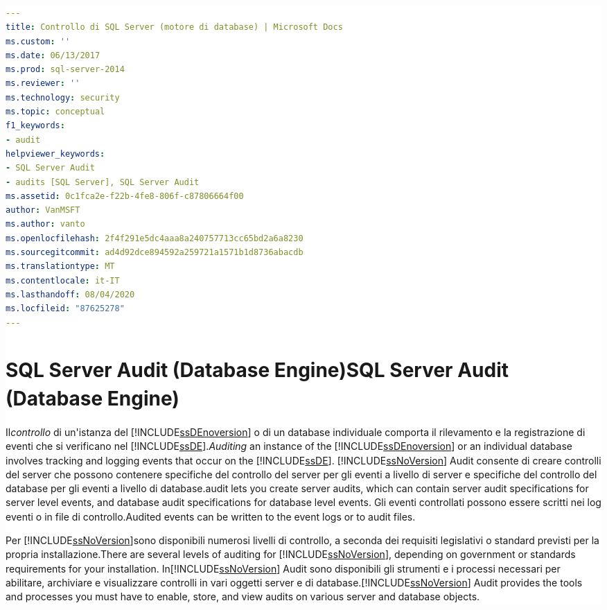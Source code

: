 ```yaml
---
title: Controllo di SQL Server (motore di database) | Microsoft Docs
ms.custom: ''
ms.date: 06/13/2017
ms.prod: sql-server-2014
ms.reviewer: ''
ms.technology: security
ms.topic: conceptual
f1_keywords:
- audit
helpviewer_keywords:
- SQL Server Audit
- audits [SQL Server], SQL Server Audit
ms.assetid: 0c1fca2e-f22b-4fe8-806f-c87806664f00
author: VanMSFT
ms.author: vanto
ms.openlocfilehash: 2f4f291e5dc4aaa8a240757713cc65bd2a6a8230
ms.sourcegitcommit: ad4d92dce894592a259721a1571b1d8736abacdb
ms.translationtype: MT
ms.contentlocale: it-IT
ms.lasthandoff: 08/04/2020
ms.locfileid: "87625278"
---
```

# <a name="sql-server-audit-database-engine"></a><span data-ttu-id="70438-102">SQL Server Audit (Database Engine)</span><span class="sxs-lookup"><span data-stu-id="70438-102">SQL Server Audit (Database Engine)</span></span>
  <span data-ttu-id="70438-103">Il*controllo* di un'istanza del [!INCLUDE[ssDEnoversion](../../../includes/ssdenoversion-md.md)] o di un database individuale comporta il rilevamento e la registrazione di eventi che si verificano nel [!INCLUDE[ssDE](../../../includes/ssde-md.md)].</span><span class="sxs-lookup"><span data-stu-id="70438-103">*Auditing* an instance of the [!INCLUDE[ssDEnoversion](../../../includes/ssdenoversion-md.md)] or an individual database involves tracking and logging events that occur on the [!INCLUDE[ssDE](../../../includes/ssde-md.md)].</span></span> [!INCLUDE[ssNoVersion](../../../includes/ssnoversion-md.md)] <span data-ttu-id="70438-104">Audit consente di creare controlli del server che possono contenere specifiche del controllo del server per gli eventi a livello di server e specifiche del controllo del database per gli eventi a livello di database.</span><span class="sxs-lookup"><span data-stu-id="70438-104">audit lets you create server audits, which can contain server audit specifications for server level events, and database audit specifications for database level events.</span></span> <span data-ttu-id="70438-105">Gli eventi controllati possono essere scritti nei log eventi o in file di controllo.</span><span class="sxs-lookup"><span data-stu-id="70438-105">Audited events can be written to the event logs or to audit files.</span></span>  
  
 <span data-ttu-id="70438-106">Per [!INCLUDE[ssNoVersion](../../../includes/ssnoversion-md.md)]sono disponibili numerosi livelli di controllo, a seconda dei requisiti legislativi o standard previsti per la propria installazione.</span><span class="sxs-lookup"><span data-stu-id="70438-106">There are several levels of auditing for [!INCLUDE[ssNoVersion](../../../includes/ssnoversion-md.md)], depending on government or standards requirements for your installation.</span></span> <span data-ttu-id="70438-107">In[!INCLUDE[ssNoVersion](../../../includes/ssnoversion-md.md)] Audit sono disponibili gli strumenti e i processi necessari per abilitare, archiviare e visualizzare controlli in vari oggetti server e di database.</span><span class="sxs-lookup"><span data-stu-id="70438-107">[!INCLUDE[ssNoVersion](../../../includes/ssnoversion-md.md)] Audit provides the tools and processes you must have to enable, store, and view audits on various server and database objects.</span></span>  
  
